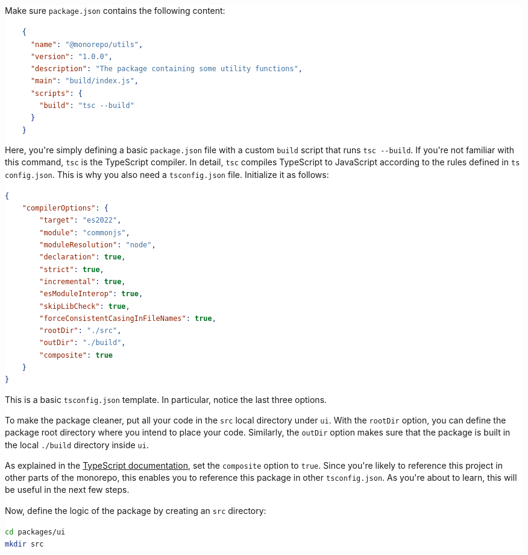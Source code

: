 Make sure `package.json` contains the following content:

~~~{.json caption="package.json"}
    {
      "name": "@monorepo/utils",
      "version": "1.0.0",
      "description": "The package containing some utility functions",
      "main": "build/index.js",
      "scripts": {
        "build": "tsc --build"
      }
    }
~~~

Here, you're simply defining a basic `package.json` file with a custom `build` script that runs `tsc --build`. If you're not familiar with this command, `tsc` is the TypeScript compiler. In detail, `tsc` compiles TypeScript to JavaScript according to the rules defined in `tsconfig.json`. This is why you also need a `tsconfig.json` file. Initialize it as follows:

~~~{.json caption="tsconfig.json"}
{
    "compilerOptions": {
        "target": "es2022",
        "module": "commonjs",
        "moduleResolution": "node",
        "declaration": true,
        "strict": true,
        "incremental": true,
        "esModuleInterop": true,
        "skipLibCheck": true,
        "forceConsistentCasingInFileNames": true,
        "rootDir": "./src",
        "outDir": "./build",
        "composite": true
    }
}
~~~

This is a basic `tsconfig.json` template. In particular, notice the last three options.

To make the package cleaner, put all your code in the `src` local directory under `ui`. With the `rootDir` option, you can define the package root directory where you intend to place your code. Similarly, the `outDir` option makes sure that the package is built in the local `./build` directory inside `ui`.

As explained in the [TypeScript documentation](https://www.typescriptlang.org/docs/handbook/project-references.html#composite), set the `composite` option to `true`. Since you're likely to reference this project in other parts of the monorepo, this enables you to reference this package in other `tsconfig.json`. As you're about to learn, this will be useful in the next few steps.

Now, define the logic of the package by creating an `src` directory:

~~~{.bash caption=">_"}
cd packages/ui
mkdir src
~~~
